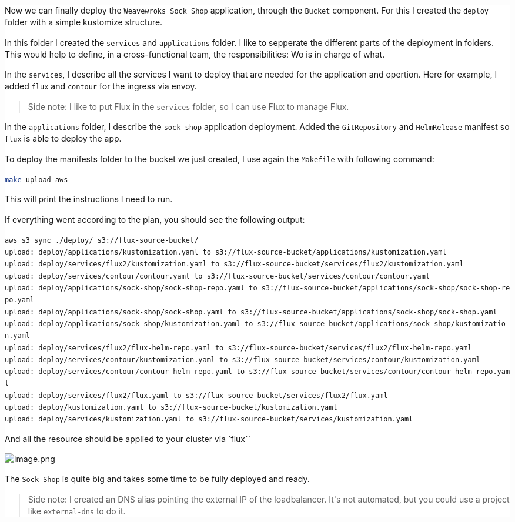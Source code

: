 Now we can finally deploy the `Weavewroks Sock Shop` application, through the `Bucket` component. For this I created the `deploy` folder with a simple kustomize structure.

In this folder I created the `services` and `applications` folder. I like to sepperate the different parts of the deployment in folders. This would help to define, in a cross-functional team, the responsibilities: Wo is in charge of what.

In the `services`, I describe all the services I want to deploy that are needed for the application and opertion. Here for example, I added `flux` and `contour` for the ingress via envoy.

> Side note: I like to put Flux in the `services` folder, so I can use Flux to manage Flux.

In the `applications` folder, I describe the `sock-shop` application deployment. Added the `GitRepository` and `HelmRelease` manifest so `flux` is able to deploy the app.

To deploy the manifests folder to the bucket we just created, I use again the `Makefile` with following command:

```bash
make upload-aws
```
This will print the instructions I need to run.

If everything went according to the plan, you should see the following output:

```bash
aws s3 sync ./deploy/ s3://flux-source-bucket/
upload: deploy/applications/kustomization.yaml to s3://flux-source-bucket/applications/kustomization.yaml
upload: deploy/services/flux2/kustomization.yaml to s3://flux-source-bucket/services/flux2/kustomization.yaml
upload: deploy/services/contour/contour.yaml to s3://flux-source-bucket/services/contour/contour.yaml
upload: deploy/applications/sock-shop/sock-shop-repo.yaml to s3://flux-source-bucket/applications/sock-shop/sock-shop-repo.yaml
upload: deploy/applications/sock-shop/sock-shop.yaml to s3://flux-source-bucket/applications/sock-shop/sock-shop.yaml
upload: deploy/applications/sock-shop/kustomization.yaml to s3://flux-source-bucket/applications/sock-shop/kustomization.yaml
upload: deploy/services/flux2/flux-helm-repo.yaml to s3://flux-source-bucket/services/flux2/flux-helm-repo.yaml
upload: deploy/services/contour/kustomization.yaml to s3://flux-source-bucket/services/contour/kustomization.yaml
upload: deploy/services/contour/contour-helm-repo.yaml to s3://flux-source-bucket/services/contour/contour-helm-repo.yaml
upload: deploy/services/flux2/flux.yaml to s3://flux-source-bucket/services/flux2/flux.yaml
upload: deploy/kustomization.yaml to s3://flux-source-bucket/kustomization.yaml
upload: deploy/services/kustomization.yaml to s3://flux-source-bucket/services/kustomization.yaml
```

And all the resource should be applied to your cluster via `flux``

![image.png](https://cdn.hashnode.com/res/hashnode/image/upload/v1650216979493/sekei5mLw.png)

The `Sock Shop` is quite big and takes some time to be fully deployed and ready.

> Side note: I created an DNS alias pointing the external IP of the loadbalancer. It's not automated, but you could use a project like `external-dns` to do it.

